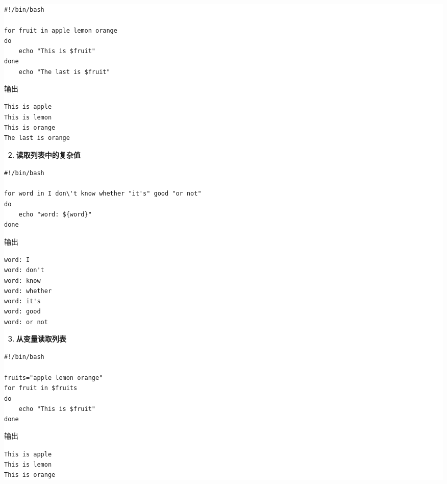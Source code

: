 ```shell
#!/bin/bash

for fruit in apple lemon orange
do
	echo "This is $fruit"
done
	echo "The last is $fruit"
```

输出

```shell
This is apple
This is lemon
This is orange
The last is orange
```

2. **读取列表中的复杂值**

```shell
#!/bin/bash

for word in I don\'t know whether "it's" good "or not"
do 
	echo "word: ${word}"
done
```

输出

```
word: I
word: don't
word: know
word: whether
word: it's
word: good
word: or not
```

3. **从变量读取列表**

```shell
#!/bin/bash

fruits="apple lemon orange"
for	fruit in $fruits
do
	echo "This is $fruit"
done
```

输出

```
This is apple
This is lemon
This is orange
```
